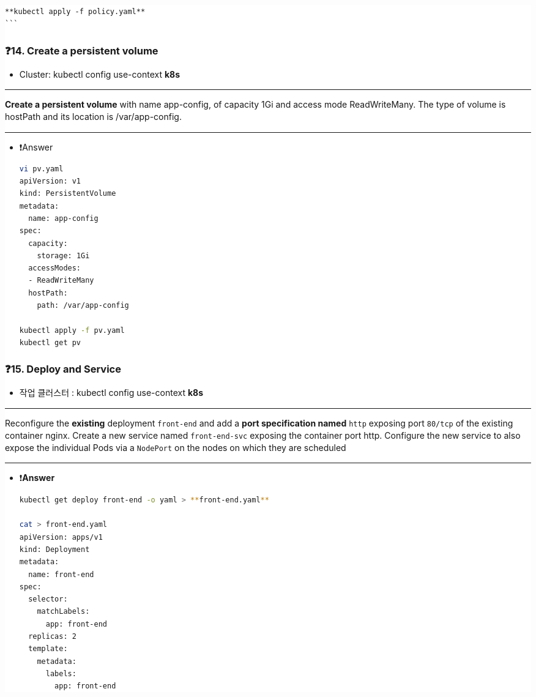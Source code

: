     **kubectl apply -f policy.yaml**
    ```


### **❓14. Create a persistent volume**

- Cluster: kubectl config use-context **k8s**

---

**Create a persistent volume** with name app-config, of capacity 1Gi and access mode ReadWriteMany.
The type of volume is hostPath and its location is /var/app-config.

---

- ❗Answer

    ```bash
    vi pv.yaml
    apiVersion: v1
    kind: PersistentVolume
    metadata:
      name: app-config
    spec:
      capacity:
        storage: 1Gi
      accessModes:
      - ReadWriteMany
      hostPath:
        path: /var/app-config
    
    kubectl apply -f pv.yaml
    kubectl get pv
    ```


### **❓15. Deploy and Service**

- 작업 클러스터 : kubectl config use-context **k8s**

---

Reconfigure the **existing** deployment `front-end` and add a **port specification named** `http` exposing port `80/tcp` of the existing container nginx.
Create a new service named `front-end-svc` exposing the container port http.
Configure the new service to also expose the individual Pods via a `NodePort` on the nodes on which they are scheduled

---

- ❗**Answer**

    ```bash
    kubectl get deploy front-end -o yaml > **front-end.yaml**
    
    cat > front-end.yaml
    apiVersion: apps/v1
    kind: Deployment
    metadata:
      name: front-end
    spec:
      selector:
        matchLabels:
          app: front-end
      replicas: 2
      template:
        metadata:
          labels:
            app: front-end